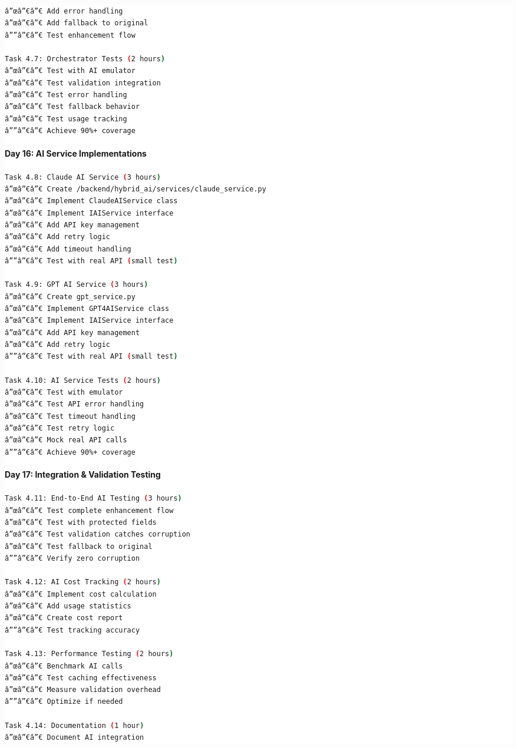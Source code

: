 ```bash
â”œâ”€â”€ Add error handling
â”œâ”€â”€ Add fallback to original
â””â”€â”€ Test enhancement flow

Task 4.7: Orchestrator Tests (2 hours)
â”œâ”€â”€ Test with AI emulator
â”œâ”€â”€ Test validation integration
â”œâ”€â”€ Test error handling
â”œâ”€â”€ Test fallback behavior
â”œâ”€â”€ Test usage tracking
â””â”€â”€ Achieve 90%+ coverage
```

#### Day 16: AI Service Implementations
```bash
Task 4.8: Claude AI Service (3 hours)
â”œâ”€â”€ Create /backend/hybrid_ai/services/claude_service.py
â”œâ”€â”€ Implement ClaudeAIService class
â”œâ”€â”€ Implement IAIService interface
â”œâ”€â”€ Add API key management
â”œâ”€â”€ Add retry logic
â”œâ”€â”€ Add timeout handling
â””â”€â”€ Test with real API (small test)

Task 4.9: GPT AI Service (3 hours)
â”œâ”€â”€ Create gpt_service.py
â”œâ”€â”€ Implement GPT4AIService class
â”œâ”€â”€ Implement IAIService interface
â”œâ”€â”€ Add API key management
â”œâ”€â”€ Add retry logic
â””â”€â”€ Test with real API (small test)

Task 4.10: AI Service Tests (2 hours)
â”œâ”€â”€ Test with emulator
â”œâ”€â”€ Test API error handling
â”œâ”€â”€ Test timeout handling
â”œâ”€â”€ Test retry logic
â”œâ”€â”€ Mock real API calls
â””â”€â”€ Achieve 90%+ coverage
```

#### Day 17: Integration & Validation Testing
```bash
Task 4.11: End-to-End AI Testing (3 hours)
â”œâ”€â”€ Test complete enhancement flow
â”œâ”€â”€ Test with protected fields
â”œâ”€â”€ Test validation catches corruption
â”œâ”€â”€ Test fallback to original
â””â”€â”€ Verify zero corruption

Task 4.12: AI Cost Tracking (2 hours)
â”œâ”€â”€ Implement cost calculation
â”œâ”€â”€ Add usage statistics
â”œâ”€â”€ Create cost report
â””â”€â”€ Test tracking accuracy

Task 4.13: Performance Testing (2 hours)
â”œâ”€â”€ Benchmark AI calls
â”œâ”€â”€ Test caching effectiveness
â”œâ”€â”€ Measure validation overhead
â””â”€â”€ Optimize if needed

Task 4.14: Documentation (1 hour)
â”œâ”€â”€ Document AI integration
```